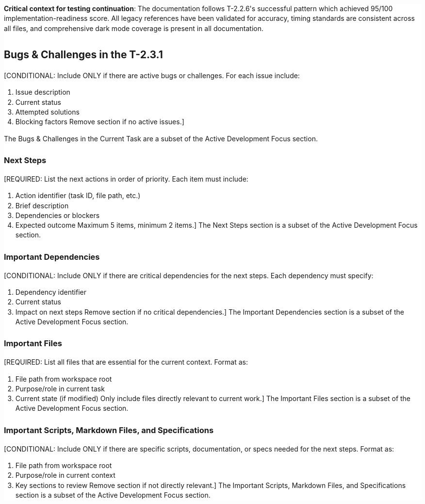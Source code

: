 **Critical context for testing continuation**: The documentation follows T-2.2.6's successful pattern which achieved 95/100 implementation-readiness score. All legacy references have been validated for accuracy, timing standards are consistent across all files, and comprehensive dark mode coverage is present in all documentation.

## Bugs & Challenges in the T-2.3.1
[CONDITIONAL: Include ONLY if there are active bugs or challenges. For each issue include:
1. Issue description
2. Current status
3. Attempted solutions
4. Blocking factors
Remove section if no active issues.]

The Bugs & Challenges in the Current Task are a subset of the Active Development Focus section.

### Next Steps 
[REQUIRED: List the next actions in order of priority. Each item must include:
1. Action identifier (task ID, file path, etc.)
2. Brief description
3. Dependencies or blockers
4. Expected outcome
Maximum 5 items, minimum 2 items.]
The Next Steps section is a subset of the Active Development Focus section.

### Important Dependencies
[CONDITIONAL: Include ONLY if there are critical dependencies for the next steps. Each dependency must specify:
1. Dependency identifier
2. Current status
3. Impact on next steps
Remove section if no critical dependencies.]
The Important Dependencies section is a subset of the Active Development Focus section.

### Important Files
[REQUIRED: List all files that are essential for the current context. Format as:
1. File path from workspace root
2. Purpose/role in current task
3. Current state (if modified)
Only include files directly relevant to current work.]
The Important Files section is a subset of the Active Development Focus section.

### Important Scripts, Markdown Files, and Specifications
[CONDITIONAL: Include ONLY if there are specific scripts, documentation, or specs needed for the next steps. Format as:
1. File path from workspace root
2. Purpose/role in current context
3. Key sections to review
Remove section if not directly relevant.]
The Important Scripts, Markdown Files, and Specifications section is a subset of the Active Development Focus section.
